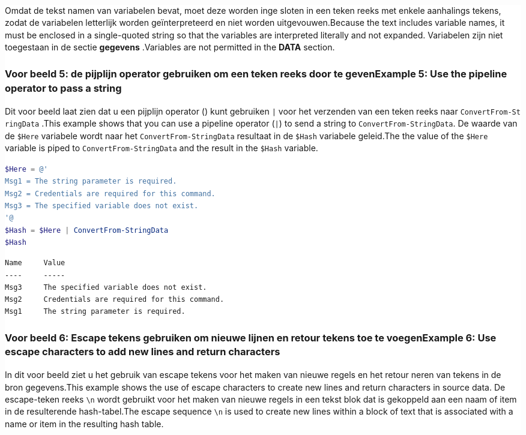 <span data-ttu-id="10140-138">Omdat de tekst namen van variabelen bevat, moet deze worden inge sloten in een teken reeks met enkele aanhalings tekens, zodat de variabelen letterlijk worden geïnterpreteerd en niet worden uitgevouwen.</span><span class="sxs-lookup"><span data-stu-id="10140-138">Because the text includes variable names, it must be enclosed in a single-quoted string so that the variables are interpreted literally and not expanded.</span></span> <span data-ttu-id="10140-139">Variabelen zijn niet toegestaan in de sectie **gegevens** .</span><span class="sxs-lookup"><span data-stu-id="10140-139">Variables are not permitted in the **DATA** section.</span></span>

### <span data-ttu-id="10140-140">Voor beeld 5: de pijplijn operator gebruiken om een teken reeks door te geven</span><span class="sxs-lookup"><span data-stu-id="10140-140">Example 5: Use the pipeline operator to pass a string</span></span>

<span data-ttu-id="10140-141">Dit voor beeld laat zien dat u een pijplijn operator () kunt gebruiken `|` voor het verzenden van een teken reeks naar `ConvertFrom-StringData` .</span><span class="sxs-lookup"><span data-stu-id="10140-141">This example shows that you can use a pipeline operator (`|`) to send a string to `ConvertFrom-StringData`.</span></span> <span data-ttu-id="10140-142">De waarde van de `$Here` variabele wordt naar het `ConvertFrom-StringData` resultaat in de `$Hash` variabele geleid.</span><span class="sxs-lookup"><span data-stu-id="10140-142">The the value of the `$Here` variable is piped to `ConvertFrom-StringData` and the result in the `$Hash` variable.</span></span>

```powershell
$Here = @'
Msg1 = The string parameter is required.
Msg2 = Credentials are required for this command.
Msg3 = The specified variable does not exist.
'@
$Hash = $Here | ConvertFrom-StringData
$Hash
```

```Output
Name     Value
----     -----
Msg3     The specified variable does not exist.
Msg2     Credentials are required for this command.
Msg1     The string parameter is required.
```

### <span data-ttu-id="10140-143">Voor beeld 6: Escape tekens gebruiken om nieuwe lijnen en retour tekens toe te voegen</span><span class="sxs-lookup"><span data-stu-id="10140-143">Example 6: Use escape characters to add new lines and return characters</span></span>

<span data-ttu-id="10140-144">In dit voor beeld ziet u het gebruik van escape tekens voor het maken van nieuwe regels en het retour neren van tekens in de bron gegevens.</span><span class="sxs-lookup"><span data-stu-id="10140-144">This example shows the use of escape characters to create new lines and return characters in source data.</span></span> <span data-ttu-id="10140-145">De escape-teken reeks `\n` wordt gebruikt voor het maken van nieuwe regels in een tekst blok dat is gekoppeld aan een naam of item in de resulterende hash-tabel.</span><span class="sxs-lookup"><span data-stu-id="10140-145">The escape sequence `\n` is used to create new lines within a block of text that is associated with a name or item in the resulting hash table.</span></span>
